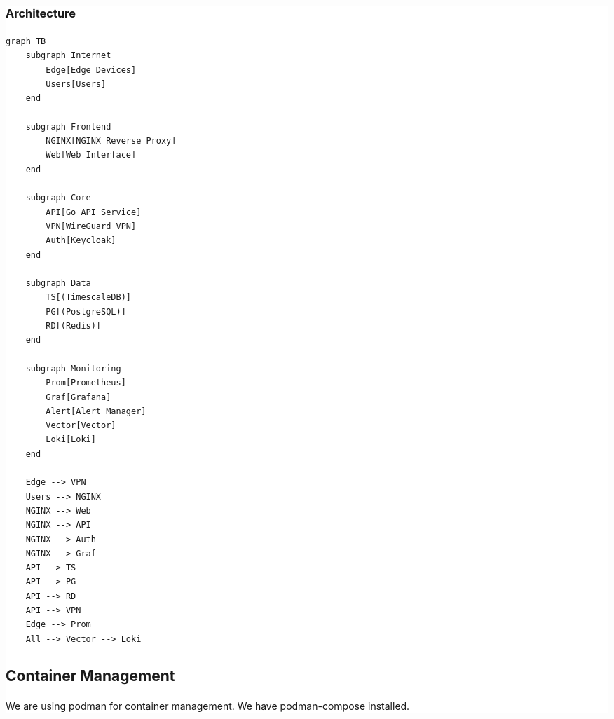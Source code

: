 ### Architecture

```mermaid
graph TB
    subgraph Internet
        Edge[Edge Devices]
        Users[Users]
    end
    
    subgraph Frontend
        NGINX[NGINX Reverse Proxy]
        Web[Web Interface]
    end
    
    subgraph Core
        API[Go API Service]
        VPN[WireGuard VPN]
        Auth[Keycloak]
    end
    
    subgraph Data
        TS[(TimescaleDB)]
        PG[(PostgreSQL)]
        RD[(Redis)]
    end
    
    subgraph Monitoring
        Prom[Prometheus]
        Graf[Grafana]
        Alert[Alert Manager]
        Vector[Vector]
        Loki[Loki]
    end

    Edge --> VPN
    Users --> NGINX
    NGINX --> Web
    NGINX --> API
    NGINX --> Auth
    NGINX --> Graf
    API --> TS
    API --> PG
    API --> RD
    API --> VPN
    Edge --> Prom
    All --> Vector --> Loki
```

## Container Management

We are using podman for container management. We have podman-compose installed.
